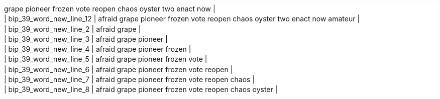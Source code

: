 grape
pioneer
frozen
vote
reopen
chaos
oyster
two
enact
now |  
| bip_39_word_new_line_12 | afraid
grape
pioneer
frozen
vote
reopen
chaos
oyster
two
enact
now
amateur |  
| bip_39_word_new_line_2 | afraid
grape |  
| bip_39_word_new_line_3 | afraid
grape
pioneer |  
| bip_39_word_new_line_4 | afraid
grape
pioneer
frozen |  
| bip_39_word_new_line_5 | afraid
grape
pioneer
frozen
vote |  
| bip_39_word_new_line_6 | afraid
grape
pioneer
frozen
vote
reopen |  
| bip_39_word_new_line_7 | afraid
grape
pioneer
frozen
vote
reopen
chaos |  
| bip_39_word_new_line_8 | afraid
grape
pioneer
frozen
vote
reopen
chaos
oyster |  